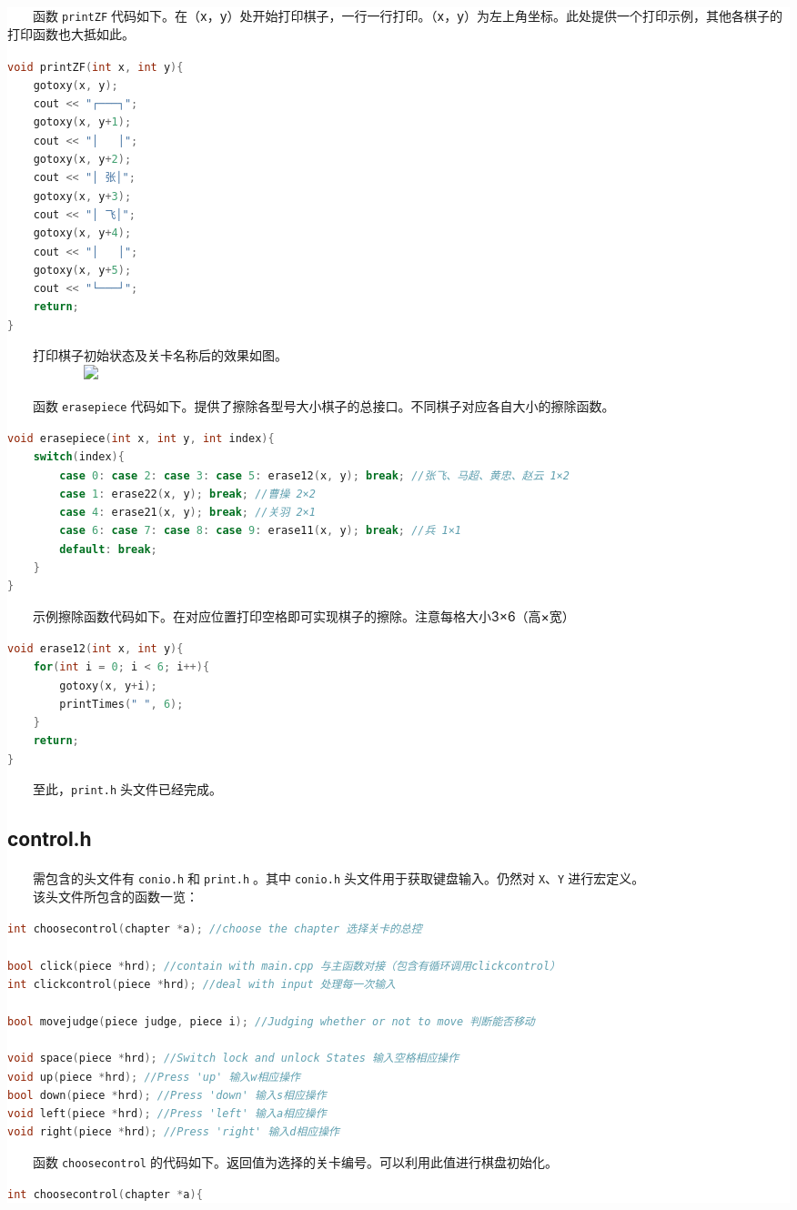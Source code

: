 &emsp;&emsp;函数 `printZF` 代码如下。在（x，y）处开始打印棋子，一行一行打印。（x，y）为左上角坐标。此处提供一个打印示例，其他各棋子的打印函数也大抵如此。
```cpp
void printZF(int x, int y){
	gotoxy(x, y);
	cout << "┌───┐";
	gotoxy(x, y+1);
	cout << "│   │";
	gotoxy(x, y+2);
	cout << "│ 张│";
	gotoxy(x, y+3);
	cout << "│ 飞│";
	gotoxy(x, y+4);
	cout << "│   │";
	gotoxy(x, y+5);
	cout << "└───┘";
	return;
}
```
&emsp;&emsp;打印棋子初始状态及关卡名称后的效果如图。  
&emsp;&emsp;&emsp;&emsp;&emsp;&emsp;<image src="/public/image/华容道/hrd3.png"> 

&emsp;&emsp;函数 `erasepiece` 代码如下。提供了擦除各型号大小棋子的总接口。不同棋子对应各自大小的擦除函数。  
```cpp
void erasepiece(int x, int y, int index){
	switch(index){
		case 0: case 2: case 3: case 5: erase12(x, y); break; //张飞、马超、黄忠、赵云 1×2
		case 1: erase22(x, y); break; //曹操 2×2
		case 4: erase21(x, y); break; //关羽 2×1
		case 6: case 7: case 8: case 9: erase11(x, y); break; //兵 1×1
		default: break;
	}
}
```
&emsp;&emsp;示例擦除函数代码如下。在对应位置打印空格即可实现棋子的擦除。注意每格大小3×6（高×宽）
```cpp
void erase12(int x, int y){
	for(int i = 0; i < 6; i++){
		gotoxy(x, y+i);
		printTimes(" ", 6);
	}
	return;
}
```
&emsp;&emsp;至此，`print.h` 头文件已经完成。

## control.h  
&emsp;&emsp;需包含的头文件有 `conio.h` 和 `print.h` 。其中 `conio.h` 头文件用于获取键盘输入。仍然对 `X`、`Y` 进行宏定义。  
&emsp;&emsp;该头文件所包含的函数一览：
```cpp
int choosecontrol(chapter *a); //choose the chapter 选择关卡的总控

bool click(piece *hrd); //contain with main.cpp 与主函数对接（包含有循环调用clickcontrol）
int clickcontrol(piece *hrd); //deal with input 处理每一次输入

bool movejudge(piece judge, piece i); //Judging whether or not to move 判断能否移动

void space(piece *hrd); //Switch lock and unlock States 输入空格相应操作
void up(piece *hrd); //Press 'up' 输入w相应操作
bool down(piece *hrd); //Press 'down' 输入s相应操作
void left(piece *hrd); //Press 'left' 输入a相应操作
void right(piece *hrd); //Press 'right' 输入d相应操作
```
&emsp;&emsp;函数 `choosecontrol` 的代码如下。返回值为选择的关卡编号。可以利用此值进行棋盘初始化。  
```cpp
int choosecontrol(chapter *a){
```